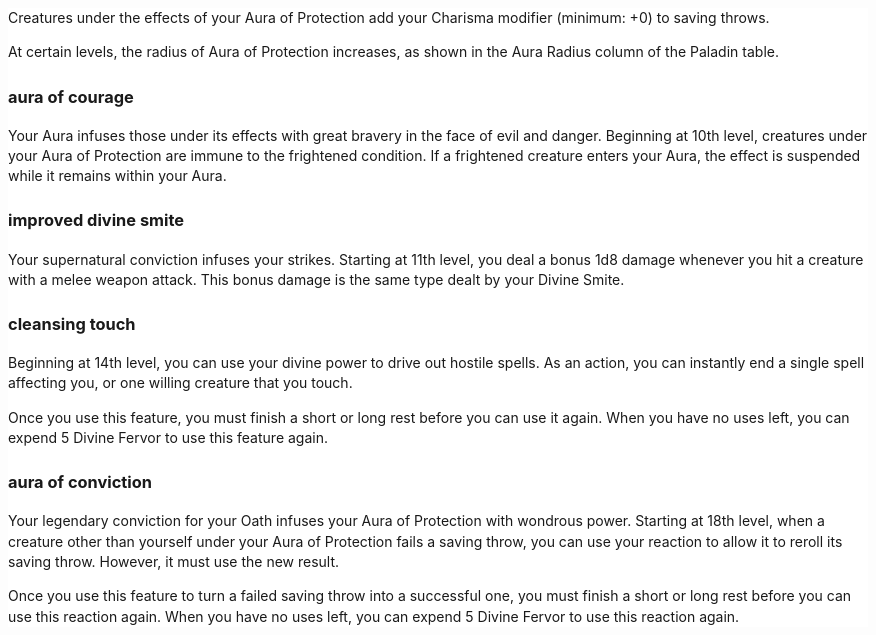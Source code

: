 Creatures under the effects of your Aura of Protection add your Charisma modifier (minimum: +0) to saving throws.

At certain levels, the radius of Aura of Protection increases, as shown in the Aura Radius column of the Paladin table.
### aura of courage
Your Aura infuses those under its effects with great bravery in the face of evil and danger. Beginning at 10th level, creatures under your Aura of Protection are immune to the frightened condition. If a frightened creature enters your Aura, the effect is suspended while it remains within your Aura.
### improved divine smite
Your supernatural conviction infuses your strikes. Starting at 11th level, you deal a bonus 1d8 damage whenever you hit a creature with a melee weapon attack. This bonus damage is the same type dealt by your Divine Smite.
### cleansing touch
Beginning at 14th level, you can use your divine power to drive out hostile spells. As an action, you can instantly end a single spell affecting you, or one willing creature that you touch.

Once you use this feature, you must finish a short or long rest before you can use it again. When you have no uses left, you can expend 5 Divine Fervor to use this feature again.
### aura of conviction
Your legendary conviction for your Oath infuses your Aura of Protection with wondrous power. Starting at 18th level, when a creature other than yourself under your Aura of Protection fails a saving throw, you can use your reaction to allow it to reroll its saving throw. However, it must use the new result.

Once you use this feature to turn a failed saving throw into a successful one, you must finish a short or long rest before you can use this reaction again. When you have no uses left, you can expend 5 Divine Fervor to use this reaction again.
